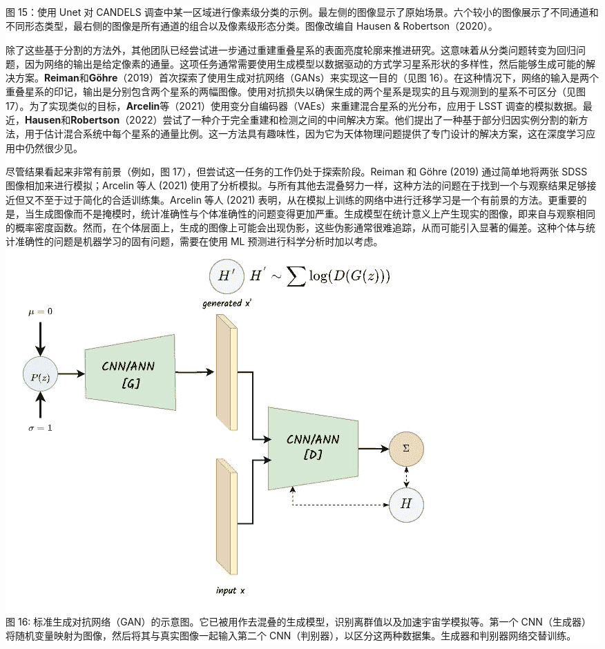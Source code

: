 图 15：使用 Unet 对 CANDELS 调查中某一区域进行像素级分类的示例。最左侧的图像显示了原始场景。六个较小的图像展示了不同通道和不同形态类型，最右侧的图像是所有通道的组合以及像素级形态分类。图像改编自 Hausen & Robertson（2020）。

除了这些基于分割的方法外，其他团队已经尝试进一步通过重建重叠星系的表面亮度轮廓来推进研究。这意味着从分类问题转变为回归问题，因为网络的输出是给定像素的通量。这项任务通常需要使用生成模型以数据驱动的方式学习星系形状的多样性，然后能够生成可能的解决方案。**Reiman**和**Göhre**（2019）首次探索了使用生成对抗网络（GANs）来实现这一目的（见图 16）。在这种情况下，网络的输入是两个重叠星系的印记，输出是分别包含两个星系的两幅图像。使用对抗损失以确保生成的两个星系是现实的且与观测到的星系不可区分（见图 17）。为了实现类似的目标，**Arcelin**等（2021）使用变分自编码器（VAEs）来重建混合星系的光分布，应用于 LSST 调查的模拟数据。最近，**Hausen**和**Robertson**（2022）尝试了一种介于完全重建和检测之间的中间解决方案。他们提出了一种基于部分归因实例分割的新方法，用于估计混合系统中每个星系的通量比例。这一方法具有趣味性，因为它为天体物理问题提供了专门设计的解决方案，这在深度学习应用中仍然很少见。

尽管结果看起来非常有前景（例如，图 17），但尝试这一任务的工作仍处于探索阶段。Reiman 和 Göhre (2019) 通过简单地将两张 SDSS 图像相加来进行模拟；Arcelin 等人 (2021) 使用了分析模拟。与所有其他去混叠努力一样，这种方法的问题在于找到一个与观察结果足够接近但又不至于过于简化的合适训练集。Arcelin 等人 (2021) 表明，从在模拟上训练的网络中进行迁移学习是一个有前景的方法。更重要的是，当生成图像而不是掩模时，统计准确性与个体准确性的问题变得更加严重。生成模型在统计意义上产生现实的图像，即来自与观察相同的概率密度函数。然而，在个体层面上，生成的图像上可能会出现伪影，这些伪影通常很难追踪，从而可能引入显著的偏差。这种个体与统计准确性的问题是机器学习的固有问题，需要在使用 ML 预测进行科学分析时加以考虑。

![参见说明](img/ab6fe1d12e5f2f8df85211f821e0e181.png)

图 16: 标准生成对抗网络（GAN）的示意图。它已被用作去混叠的生成模型，识别离群值以及加速宇宙学模拟等。第一个 CNN（生成器）将随机变量映射为图像，然后将其与真实图像一起输入第二个 CNN（判别器），以区分这两种数据集。生成器和判别器网络交替训练。
